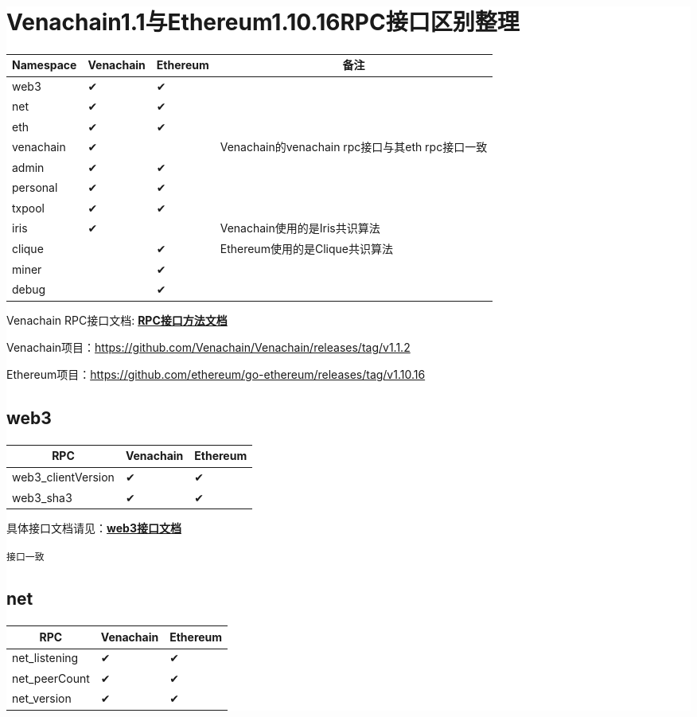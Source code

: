 # Venachain1.1与Ethereum1.10.16RPC接口区别整理

| Namespace | Venachain | Ethereum | 备注                                            |
| --------- | --------- | -------- | ----------------------------------------------- |
| web3      | ✔         | ✔        |                                                 |
| net       | ✔         | ✔        |                                                 |
| eth       | ✔         | ✔        |                                                 |
| venachain | ✔         |          | Venachain的venachain rpc接口与其eth rpc接口一致 |
| admin     | ✔         | ✔        |                                                 |
| personal  | ✔         | ✔        |                                                 |
| txpool    | ✔         | ✔        |                                                 |
| iris      | ✔         |          | Venachain使用的是Iris共识算法                   |
| clique    |           | ✔        | Ethereum使用的是Clique共识算法                  |
| miner     |           | ✔        |                                                 |
| debug     |           | ✔        |                                                 |

Venachain RPC接口文档: [**RPC接口方法文档**](./methods.rst)

Venachain项目：<https://github.com/Venachain/Venachain/releases/tag/v1.1.2>

Ethereum项目：<https://github.com/ethereum/go-ethereum/releases/tag/v1.10.16>

## web3

| RPC                | Venachain | Ethereum |
| ------------------ | --------- | -------- |
| web3_clientVersion | ✔         | ✔        |
| web3_sha3          | ✔         | ✔        |

具体接口文档请见：[**web3接口文档**](./methods/web3.md)

```{note}
接口一致
```

## net

| RPC           | Venachain | Ethereum |
| ------------- | --------- | -------- |
| net_listening | ✔         | ✔        |
| net_peerCount | ✔         | ✔        |
| net_version   | ✔         | ✔        |

